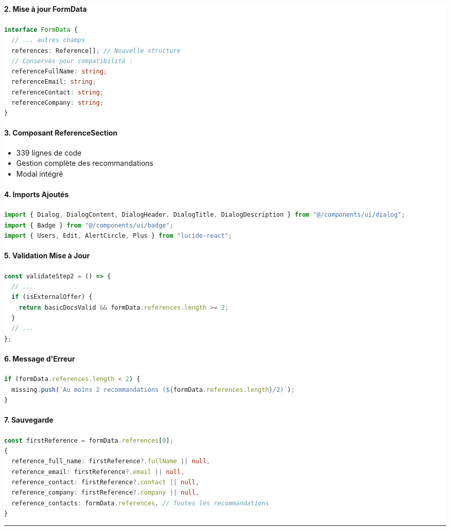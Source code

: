 #### **2. Mise à jour FormData**
```typescript
interface FormData {
  // ... autres champs
  references: Reference[]; // Nouvelle structure
  // Conservés pour compatibilité :
  referenceFullName: string;
  referenceEmail: string;
  referenceContact: string;
  referenceCompany: string;
}
```

#### **3. Composant ReferenceSection**
- 339 lignes de code
- Gestion complète des recommandations
- Modal intégré

#### **4. Imports Ajoutés**
```typescript
import { Dialog, DialogContent, DialogHeader, DialogTitle, DialogDescription } from "@/components/ui/dialog";
import { Badge } from "@/components/ui/badge";
import { Users, Edit, AlertCircle, Plus } from "lucide-react";
```

#### **5. Validation Mise à Jour**
```typescript
const validateStep2 = () => {
  // ...
  if (isExternalOffer) {
    return basicDocsValid && formData.references.length >= 2;
  }
  // ...
};
```

#### **6. Message d'Erreur**
```typescript
if (formData.references.length < 2) {
  missing.push(`Au moins 2 recommandations (${formData.references.length}/2)`);
}
```

#### **7. Sauvegarde**
```typescript
const firstReference = formData.references[0];
{
  reference_full_name: firstReference?.fullName || null,
  reference_email: firstReference?.email || null,
  reference_contact: firstReference?.contact || null,
  reference_company: firstReference?.company || null,
  reference_contacts: formData.references, // Toutes les recommandations
}
```

---